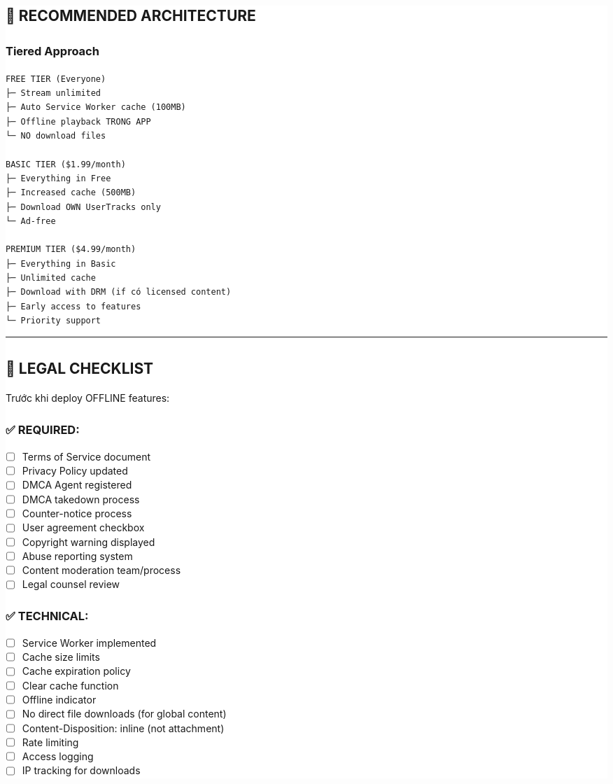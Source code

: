 
## 🎯 RECOMMENDED ARCHITECTURE

### **Tiered Approach**

```
FREE TIER (Everyone)
├─ Stream unlimited
├─ Auto Service Worker cache (100MB)
├─ Offline playback TRONG APP
└─ NO download files

BASIC TIER ($1.99/month)
├─ Everything in Free
├─ Increased cache (500MB)
├─ Download OWN UserTracks only
└─ Ad-free

PREMIUM TIER ($4.99/month)
├─ Everything in Basic
├─ Unlimited cache
├─ Download with DRM (if có licensed content)
├─ Early access to features
└─ Priority support
```

---

## 📝 LEGAL CHECKLIST

Trước khi deploy OFFLINE features:

### **✅ REQUIRED:**

- [ ] Terms of Service document
- [ ] Privacy Policy updated
- [ ] DMCA Agent registered
- [ ] DMCA takedown process
- [ ] Counter-notice process
- [ ] User agreement checkbox
- [ ] Copyright warning displayed
- [ ] Abuse reporting system
- [ ] Content moderation team/process
- [ ] Legal counsel review

### **✅ TECHNICAL:**

- [ ] Service Worker implemented
- [ ] Cache size limits
- [ ] Cache expiration policy
- [ ] Clear cache function
- [ ] Offline indicator
- [ ] No direct file downloads (for global content)
- [ ] Content-Disposition: inline (not attachment)
- [ ] Rate limiting
- [ ] Access logging
- [ ] IP tracking for downloads
